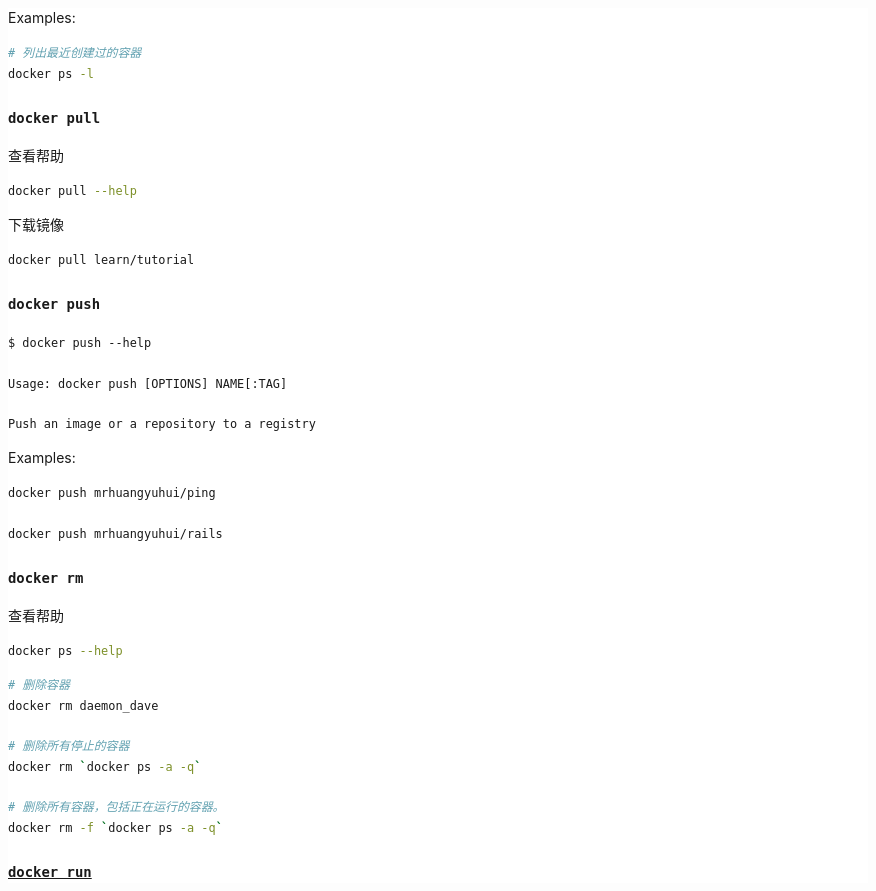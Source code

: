 Examples:

```bash
# 列出最近创建过的容器
docker ps -l
```

### `docker pull`

查看帮助

```bash
docker pull --help
```

下载镜像

```bash
docker pull learn/tutorial
```

### `docker push`

```
$ docker push --help

Usage: docker push [OPTIONS] NAME[:TAG]

Push an image or a repository to a registry
```

Examples:

```bash
docker push mrhuangyuhui/ping

docker push mrhuangyuhui/rails
```

### `docker rm`

查看帮助

```bash
docker ps --help
```

```bash
# 删除容器
docker rm daemon_dave

# 删除所有停止的容器
docker rm `docker ps -a -q`

# 删除所有容器，包括正在运行的容器。
docker rm -f `docker ps -a -q`
```

### [`docker run`](https://docs.docker.com/engine/reference/commandline/run/)
